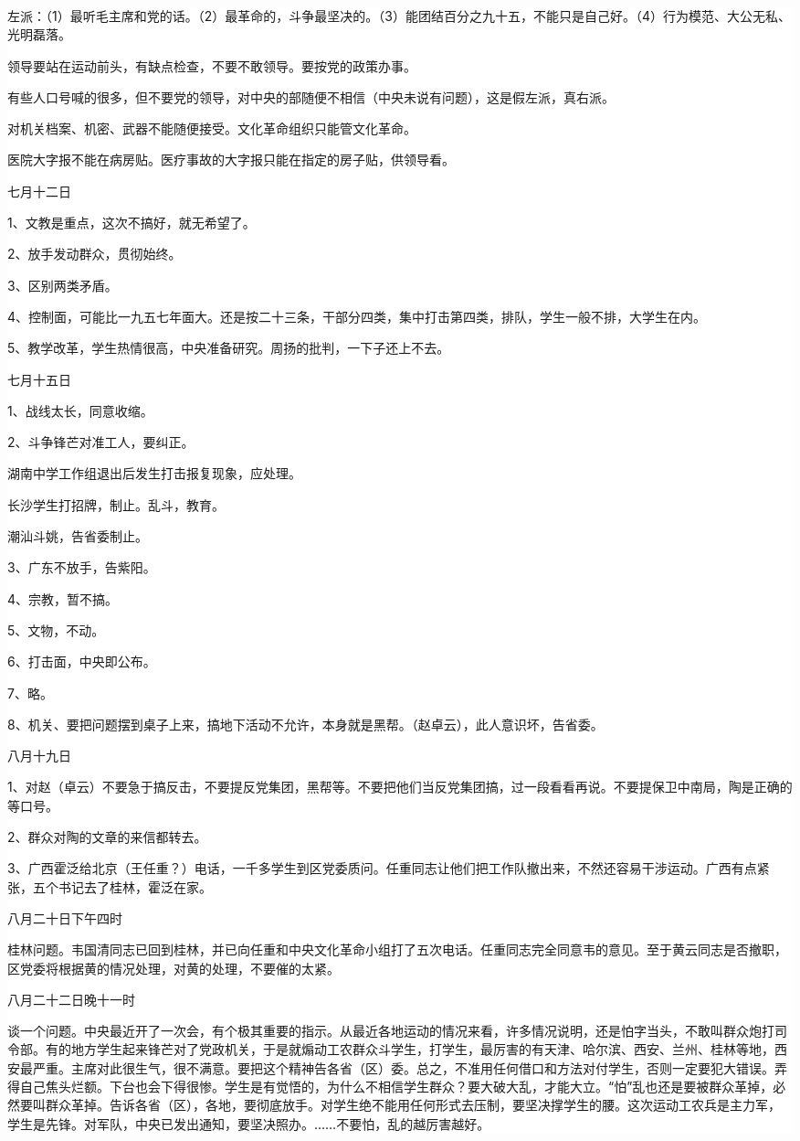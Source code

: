 左派：（1）最听毛主席和党的话。（2）最革命的，斗争最坚决的。（3）能团结百分之九十五，不能只是自己好。（4）行为模范、大公无私、光明磊落。

领导要站在运动前头，有缺点检查，不要不敢领导。要按党的政策办事。

有些人口号喊的很多，但不要党的领导，对中央的部随便不相信（中央未说有问题），这是假左派，真右派。

对机关档案、机密、武器不能随便接受。文化革命组织只能管文化革命。

医院大字报不能在病房贴。医疗事故的大字报只能在指定的房子贴，供领导看。

七月十二日

1、文教是重点，这次不搞好，就无希望了。

2、放手发动群众，贯彻始终。

3、区别两类矛盾。

4、控制面，可能比一九五七年面大。还是按二十三条，干部分四类，集中打击第四类，排队，学生一般不排，大学生在内。

5、教学改革，学生热情很高，中央准备研究。周扬的批判，一下子还上不去。

七月十五日

1、战线太长，同意收缩。

2、斗争锋芒对准工人，要纠正。

湖南中学工作组退出后发生打击报复现象，应处理。

长沙学生打招牌，制止。乱斗，教育。

潮汕斗姚，告省委制止。

3、广东不放手，告紫阳。

4、宗教，暂不搞。

5、文物，不动。

6、打击面，中央即公布。

7、略。

8、机关、要把问题摆到桌子上来，搞地下活动不允许，本身就是黑帮。（赵卓云），此人意识坏，告省委。

八月十九日

1、对赵（卓云）不要急于搞反击，不要提反党集团，黑帮等。不要把他们当反党集团搞，过一段看看再说。不要提保卫中南局，陶是正确的等口号。

2、群众对陶的文章的来信都转去。

3、广西霍泛给北京（王任重？）电话，一千多学生到区党委质问。任重同志让他们把工作队撤出来，不然还容易干涉运动。广西有点紧张，五个书记去了桂林，霍泛在家。

八月二十日下午四时

桂林问题。韦国清同志已回到桂林，并已向任重和中央文化革命小组打了五次电话。任重同志完全同意韦的意见。至于黄云同志是否撤职，区党委将根据黄的情况处理，对黄的处理，不要催的太紧。

八月二十二日晚十一时

谈一个问题。中央最近开了一次会，有个极其重要的指示。从最近各地运动的情况来看，许多情况说明，还是怕字当头，不敢叫群众炮打司令部。有的地方学生起来锋芒对了党政机关，于是就煽动工农群众斗学生，打学生，最厉害的有天津、哈尔滨、西安、兰州、桂林等地，西安最严重。主席对此很生气，很不满意。要把这个精神告各省（区）委。总之，不准用任何借口和方法对付学生，否则一定要犯大错误。弄得自己焦头烂额。下台也会下得很惨。学生是有觉悟的，为什么不相信学生群众？要大破大乱，才能大立。“怕”乱也还是要被群众革掉，必然要叫群众革掉。告诉各省（区），各地，要彻底放手。对学生绝不能用任何形式去压制，要坚决撑学生的腰。这次运动工农兵是主力军，学生是先锋。对军队，中央已发出通知，要坚决照办。……不要怕，乱的越厉害越好。
